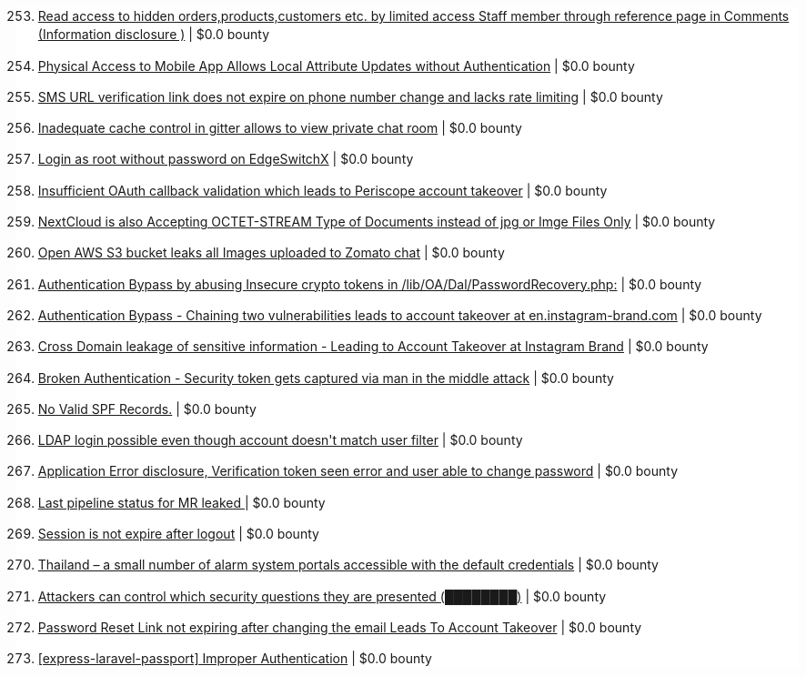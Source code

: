 253. [Read access to hidden orders,products,customers etc. by limited access Staff member through reference page in Comments (Information disclosure )](https://hackerone.com/reports/154405) | $0.0 bounty

254. [Physical Access to Mobile App Allows Local Attribute Updates without Authentication](https://hackerone.com/reports/165561) | $0.0 bounty

255. [SMS URL verification link does not expire on phone number change and lacks rate limiting](https://hackerone.com/reports/200179) | $0.0 bounty

256. [Inadequate cache control in gitter allows to view private chat room](https://hackerone.com/reports/493791) | $0.0 bounty

257. [Login as root without password on EdgeSwitchX](https://hackerone.com/reports/512958) | $0.0 bounty

258. [Insufficient OAuth callback validation which leads to Periscope account takeover](https://hackerone.com/reports/110293) | $0.0 bounty

259. [NextCloud is also Accepting OCTET-STREAM Type of Documents instead of jpg or Imge Files Only](https://hackerone.com/reports/271253) | $0.0 bounty

260. [Open AWS S3 bucket leaks all Images uploaded to Zomato chat](https://hackerone.com/reports/507097) | $0.0 bounty

261. [Authentication Bypass by abusing Insecure crypto tokens in /lib/OA/Dal/PasswordRecovery.php:](https://hackerone.com/reports/576504) | $0.0 bounty

262. [Authentication Bypass - Chaining two vulnerabilities leads to account takeover at en.instagram-brand.com](https://hackerone.com/reports/209008) | $0.0 bounty

263. [Cross Domain leakage of sensitive information - Leading to Account Takeover at Instagram Brand](https://hackerone.com/reports/209352) | $0.0 bounty

264. [Broken Authentication - Security token gets captured via man in the middle attack](https://hackerone.com/reports/206650) | $0.0 bounty

265. [No Valid SPF Records.](https://hackerone.com/reports/629087) | $0.0 bounty

266. [LDAP login possible even though account doesn't match user filter](https://hackerone.com/reports/205908) | $0.0 bounty

267. [Application Error disclosure, Verification token seen error and user able to change password](https://hackerone.com/reports/642494) | $0.0 bounty

268. [Last pipeline status for MR leaked ](https://hackerone.com/reports/582349) | $0.0 bounty

269. [Session is not expire after logout](https://hackerone.com/reports/709378) | $0.0 bounty

270. [Thailand – a small number of alarm system portals accessible with the default credentials](https://hackerone.com/reports/406486) | $0.0 bounty

271. [Attackers can control which security questions they are presented (████████)](https://hackerone.com/reports/192082) | $0.0 bounty

272. [Password Reset Link not expiring after changing the email Leads To Account Takeover](https://hackerone.com/reports/685007) | $0.0 bounty

273. [[express-laravel-passport] Improper Authentication](https://hackerone.com/reports/748214) | $0.0 bounty
